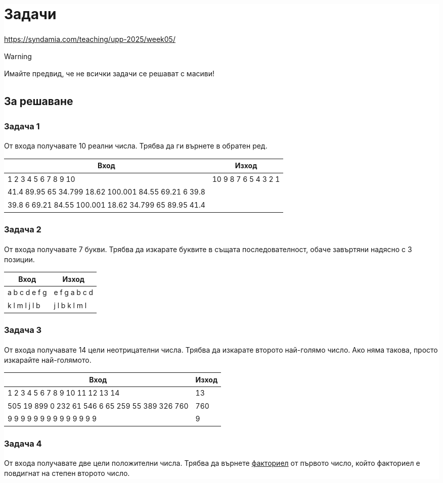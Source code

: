 # Задачи

<https://syndamia.com/teaching/upp-2025/week05/>

> [!WARNING]
> Имайте предвид, че не всички задачи се решават с масиви!

## За решаване

### Задача 1

От входа получавате 10 реални числа.
Трябва да ги върнете в обратен ред.

|Вход|Изход|
|---|---|
|1 2 3 4 5 6 7 8 9 10|10 9 8 7 6 5 4 3 2 1|
|41.4 89.95 65 34.799 18.62 100.001 84.55 69.21 6 39.8|
|39.8 6 69.21 84.55 100.001 18.62 34.799 65 89.95 41.4|

### Задача 2

От входа получавате 7 букви.
Трябва да изкарате буквите в същата последователност, обаче завъртяни надясно с 3 позиции.

|Вход|Изход|
|---|---|
|a b c d e f g|e f g a b c d|
|k l m l j l b|j l b k l m l|

### Задача 3

От входа получавате 14 цели неотрицателни числа.
Трябва да изкарате второто най-голямо число.
Ако няма такова, просто изкарайте най-голямото.

|Вход|Изход|
|---|---|
|1 2 3 4 5 6 7 8 9 10 11 12 13 14|13|
|505 19 899 0 232 61 546 6 65 259 55 389 326 760|760|
|9 9 9 9 9 9 9 9 9 9 9 9 9 9|9|

### Задача 4

От входа получавате две цели положителни числа.
Трябва да върнете [факториел](https://en.wikipedia.org/wiki/Factorial#Definition) от първото число, който факториел е повдигнат на степен второто число.
